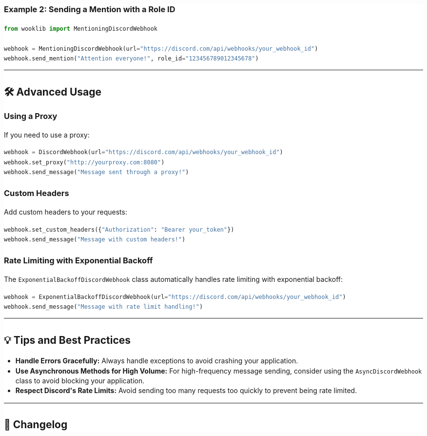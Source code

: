 ### Example 2: Sending a Mention with a Role ID

```python
from wooklib import MentioningDiscordWebhook

webhook = MentioningDiscordWebhook(url="https://discord.com/api/webhooks/your_webhook_id")
webhook.send_mention("Attention everyone!", role_id="123456789012345678")
```

---

## 🛠️ Advanced Usage

### Using a Proxy

If you need to use a proxy:

```python
webhook = DiscordWebhook(url="https://discord.com/api/webhooks/your_webhook_id")
webhook.set_proxy("http://yourproxy.com:8080")
webhook.send_message("Message sent through a proxy!")
```

### Custom Headers

Add custom headers to your requests:

```python
webhook.set_custom_headers({"Authorization": "Bearer your_token"})
webhook.send_message("Message with custom headers!")
```

### Rate Limiting with Exponential Backoff

The `ExponentialBackoffDiscordWebhook` class automatically handles rate limiting with exponential backoff:

```python
webhook = ExponentialBackoffDiscordWebhook(url="https://discord.com/api/webhooks/your_webhook_id")
webhook.send_message("Message with rate limit handling!")
```

---

## 💡 Tips and Best Practices

- **Handle Errors Gracefully:** Always handle exceptions to avoid crashing your application.
- **Use Asynchronous Methods for High Volume:** For high-frequency message sending, consider using the `AsyncDiscordWebhook` class to avoid blocking your application.
- **Respect Discord's Rate Limits:** Avoid sending too many requests too quickly to prevent being rate limited.

---

## 📝 Changelog
